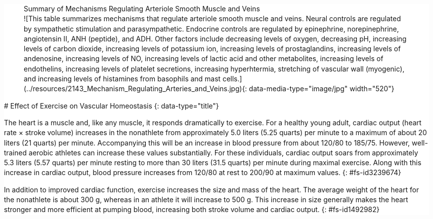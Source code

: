 <figure id="fig-ch21_04_04">
<div data-type="title">
Summary of Mechanisms Regulating Arteriole Smooth Muscle and Veins
</div>
<span markdown="1" data-type="media" id="fs-id1390569" data-alt="This table
summarizes mechanisms that regulate arteriole smooth muscle and veins.
Neural controls are regulated by sympathetic stimulation and
parasympathetic. Endocrine controls are regulated by epinephrine,
norepinephrine, angiotensin II, ANH (peptide), and ADH. Other factors
include decreasing levels of oxygen, decreasing pH, increasing levels of
carbon dioxide, increasing levels of potassium ion, increasing levels of
prostaglandins, increasing levels of andenosine, increasing levels of
NO, increasing levels of lactic acid and other metabolites, increasing
levels of endothelins, increasing levels of platelet secretions,
increasing hyperhtermia, stretching of vascular wall (myogenic), and
increasing levels of histamines from basophils and mast cells."> ![This
table summarizes mechanisms that regulate arteriole smooth muscle and
veins. Neural controls are regulated by sympathetic stimulation and
parasympathetic. Endocrine controls are regulated by epinephrine,
norepinephrine, angiotensin II, ANH (peptide), and ADH. Other factors
include decreasing levels of oxygen, decreasing pH, increasing levels of
carbon dioxide, increasing levels of potassium ion, increasing levels of
prostaglandins, increasing levels of andenosine, increasing levels of
NO, increasing levels of lactic acid and other metabolites, increasing
levels of endothelins, increasing levels of platelet secretions,
increasing hyperhtermia, stretching of vascular wall (myogenic), and
increasing levels of histamines from basophils and mast
cells.](../resources/2143_Mechanism_Regulating_Arteries_and_Veins.jpg){:
data-media-type="image/jpg" width="520"} </span>
</figure>
</section>
</section>
<section data-depth="1" id="fs-id1504033" markdown="1">
# Effect of Exercise on Vascular Homeostasis
{: data-type="title"}

The heart is a muscle and, like any muscle, it responds dramatically to
exercise. For a healthy young adult, cardiac output (heart rate × stroke
volume) increases in the nonathlete from approximately 5.0 liters (5.25
quarts) per minute to a maximum of about 20 liters (21 quarts) per
minute. Accompanying this will be an increase in blood pressure from
about 120/80 to 185/75. However, well-trained aerobic athletes can
increase these values substantially. For these individuals, cardiac
output soars from approximately 5.3 liters (5.57 quarts) per minute
resting to more than 30 liters (31.5 quarts) per minute during maximal
exercise. Along with this increase in cardiac output, blood pressure
increases from 120/80 at rest to 200/90 at maximum values.
{: #fs-id3239674}

In addition to improved cardiac function, exercise increases the size
and mass of the heart. The average weight of the heart for the
nonathlete is about 300 g, whereas in an athlete it will increase to 500
g. This increase in size generally makes the heart stronger and more
efficient at pumping blood, increasing both stroke volume and cardiac
output.
{: #fs-id1492982}
